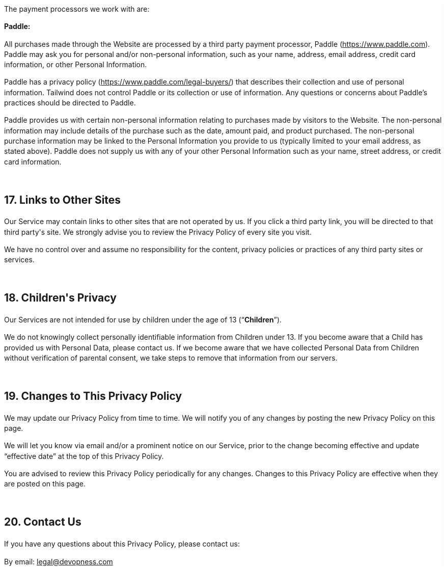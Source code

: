 The payment processors we work with are:

**Paddle:**

All purchases made through the Website are processed by a third party payment processor, Paddle (https://www.paddle.com). Paddle may ask you for personal and/or non-personal information, such as your name, address, email address, credit card information, or other Personal Information.

Paddle has a privacy policy (https://www.paddle.com/legal-buyers/) that describes their collection and use of personal information. Tailwind does not control Paddle or its collection or use of information. Any questions or concerns about Paddle’s practices should be directed to Paddle.

Paddle provides us with certain non-personal information relating to purchases made by visitors to the Website. The non-personal information may include details of the purchase such as the date, amount paid, and product purchased. The non-personal purchase information may be linked to the Personal Information you provide to us (typically limited to your email address, as stated above). Paddle does not supply us with any of your other Personal Information such as your name, street address, or credit card information.<br><br>

## 17. Links to Other Sites
Our Service may contain links to other sites that are not operated by us. If you click a third party link, you will be directed to that third party's site. We strongly advise you to review the Privacy Policy of every site you visit.

We have no control over and assume no responsibility for the content, privacy policies or practices of any third party sites or services.<br><br>

## 18. Children's Privacy

Our Services are not intended for use by children under the age of 13 (“**Children**”).

We do not knowingly collect personally identifiable information from Children under 13. If you become aware that a Child has provided us with Personal Data, please contact us. If we become aware that we have collected Personal Data from Children without verification of parental consent, we take steps to remove that information from our servers.<br><br>

## 19. Changes to This Privacy Policy

We may update our Privacy Policy from time to time. We will notify you of any changes by posting the new Privacy Policy on this page.

We will let you know via email and/or a prominent notice on our Service, prior to the change becoming effective and update “effective date” at the top of this Privacy Policy.

You are advised to review this Privacy Policy periodically for any changes. Changes to this Privacy Policy are effective when they are posted on this page.<br><br>

## 20. Contact Us

‍If you have any questions about this Privacy Policy, please contact us:

By email: legal@devopness.com
